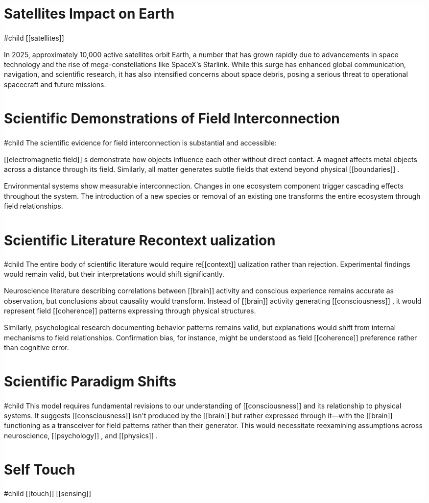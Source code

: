 
# Satellites Impact on Earth
#child [[satellites]]

In 2025, approximately 10,000 active satellites orbit Earth, a number that has grown rapidly due to advancements in space technology and the rise of mega-constellations like SpaceX’s Starlink. While this surge has enhanced global communication, navigation, and scientific research, it has also intensified concerns about space debris, posing a serious threat to operational spacecraft and future missions.



# Scientific Demonstrations of Field Interconnection
#child 
The scientific evidence for field interconnection is substantial and accessible:

[[electromagnetic field]] s demonstrate how objects influence each other without direct contact. A magnet affects metal objects across a distance through its field. Similarly, all matter generates subtle fields that extend beyond physical [[boundaries]] .

Environmental systems show measurable interconnection. Changes in one ecosystem component trigger cascading effects throughout the system. The introduction of a new species or removal of an existing one transforms the entire ecosystem through field relationships.


# Scientific Literature Recontext ualization
#child 
The entire body of scientific literature would require re[[context]] ualization rather than rejection. Experimental findings would remain valid, but their interpretations would shift significantly.

Neuroscience literature describing correlations between [[brain]]  activity and conscious experience remains accurate as observation, but conclusions about causality would transform. Instead of [[brain]]  activity generating [[consciousness]] , it would represent field [[coherence]] patterns expressing through physical structures.

Similarly, psychological research documenting behavior patterns remains valid, but explanations would shift from internal mechanisms to field relationships. Confirmation bias, for instance, might be understood as field [[coherence]] preference rather than cognitive error.


# Scientific Paradigm Shifts
#child 
This model requires fundamental revisions to our understanding of [[consciousness]]  and its relationship to physical systems. It suggests [[consciousness]]  isn't produced by the [[brain]]  but rather expressed through it—with the [[brain]]  functioning as a transceiver for field patterns rather than their generator. This would necessitate reexamining assumptions across neuroscience, [[psychology]] , and [[physics]] .


# Self Touch
#child [[touch]] [[sensing]]
